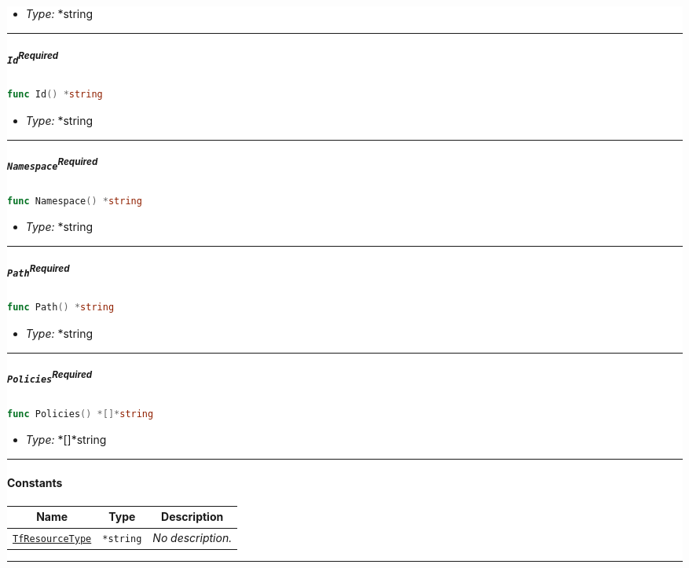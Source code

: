 - *Type:* *string

---

##### `Id`<sup>Required</sup> <a name="Id" id="@cdktf/provider-vault.oktaAuthBackendGroup.OktaAuthBackendGroupA.property.id"></a>

```go
func Id() *string
```

- *Type:* *string

---

##### `Namespace`<sup>Required</sup> <a name="Namespace" id="@cdktf/provider-vault.oktaAuthBackendGroup.OktaAuthBackendGroupA.property.namespace"></a>

```go
func Namespace() *string
```

- *Type:* *string

---

##### `Path`<sup>Required</sup> <a name="Path" id="@cdktf/provider-vault.oktaAuthBackendGroup.OktaAuthBackendGroupA.property.path"></a>

```go
func Path() *string
```

- *Type:* *string

---

##### `Policies`<sup>Required</sup> <a name="Policies" id="@cdktf/provider-vault.oktaAuthBackendGroup.OktaAuthBackendGroupA.property.policies"></a>

```go
func Policies() *[]*string
```

- *Type:* *[]*string

---

#### Constants <a name="Constants" id="Constants"></a>

| **Name** | **Type** | **Description** |
| --- | --- | --- |
| <code><a href="#@cdktf/provider-vault.oktaAuthBackendGroup.OktaAuthBackendGroupA.property.tfResourceType">TfResourceType</a></code> | <code>*string</code> | *No description.* |

---